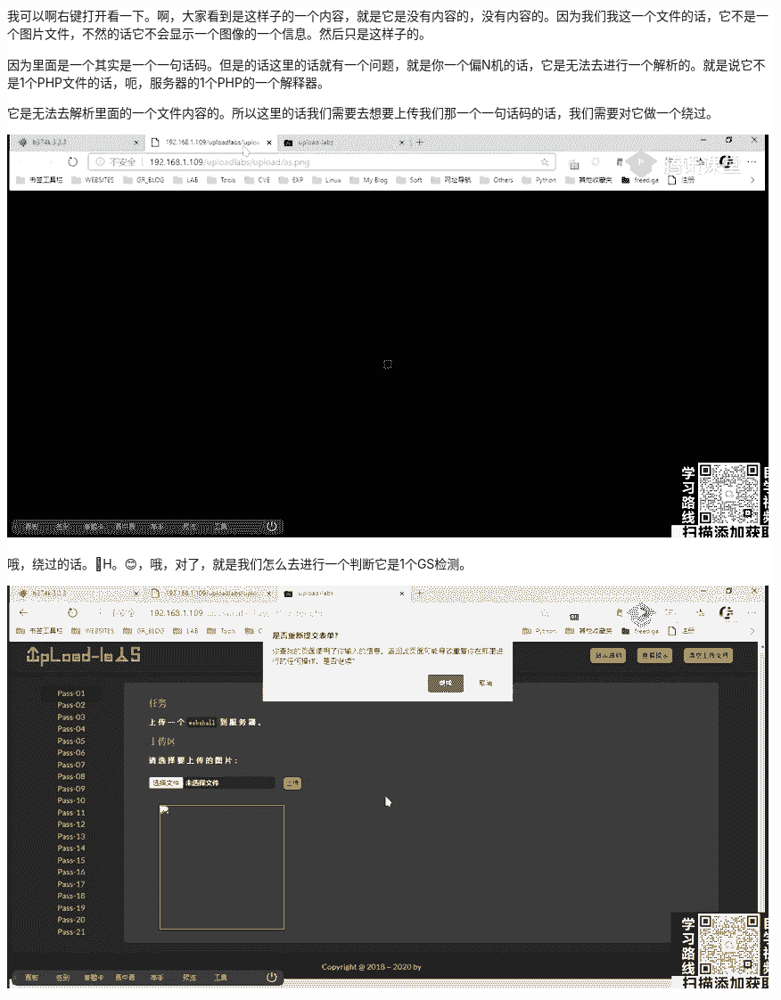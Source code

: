 我可以啊右键打开看一下。啊，大家看到是这样子的一个内容，就是它是没有内容的，没有内容的。因为我们我这一个文件的话，它不是一个图片文件，不然的话它不会显示一个图像的一个信息。然后只是这样子的。

因为里面是一个其实是一个一句话码。但是的话这里的话就有一个问题，就是你一个偏N机的话，它是无法去进行一个解析的。就是说它不是1个PHP文件的话，呃，服务器的1个PHP的一个解释器。

它是无法去解析里面的一个文件内容的。所以这里的话我们需要去想要上传我们那一个一句话码的话，我们需要对它做一个绕过。



![](img/a6f2321bd7ca2ad933139ea4efe998c2_238.png)

哦，绕过的话。🤧H。😊，哦，对了，就是我们怎么去进行一个判断它是1个GS检测。

![](img/a6f2321bd7ca2ad933139ea4efe998c2_240.png)
